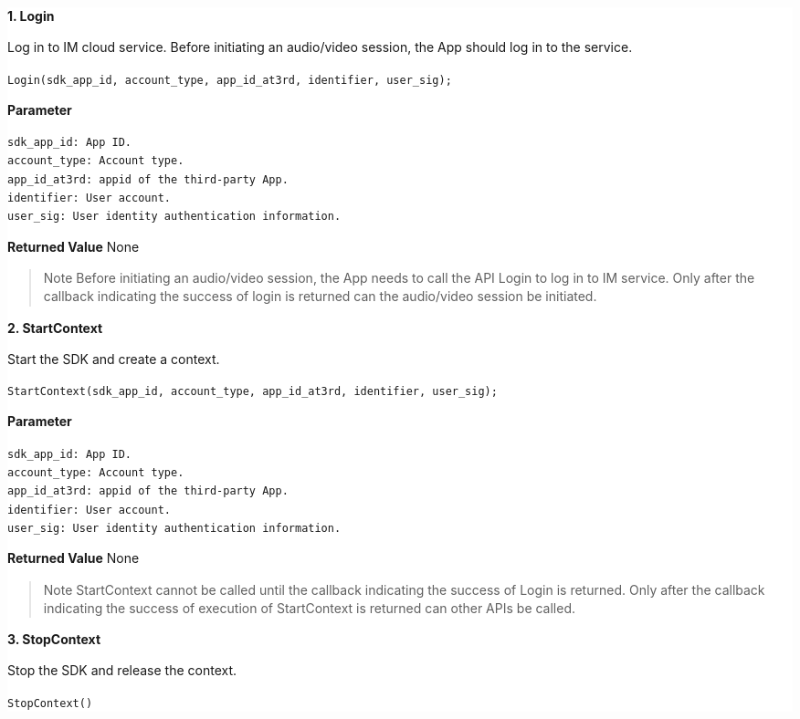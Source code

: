 **1. Login**

Log in to IM cloud service. Before initiating an audio/video session, the App should log in to the service.

```
Login(sdk_app_id, account_type, app_id_at3rd, identifier, user_sig);
```

**Parameter**

```
sdk_app_id: App ID.
account_type: Account type.
app_id_at3rd: appid of the third-party App.
identifier: User account.
user_sig: User identity authentication information.
```

**Returned Value**
None

>Note
Before initiating an audio/video session, the App needs to call the API Login to log in to IM service. Only after the callback indicating the success of login is returned can the audio/video session be initiated.

**2. StartContext**

Start the SDK and create a context.

```
StartContext(sdk_app_id, account_type, app_id_at3rd, identifier, user_sig);
```

**Parameter**

```
sdk_app_id: App ID.
account_type: Account type.
app_id_at3rd: appid of the third-party App.
identifier: User account.
user_sig: User identity authentication information.
```

**Returned Value**
None

>Note
StartContext cannot be called until the callback indicating the success of Login is returned. Only after the callback indicating the success of execution of StartContext is returned can other APIs be called.

**3. StopContext**

Stop the SDK and release the context.

```
StopContext()
```
